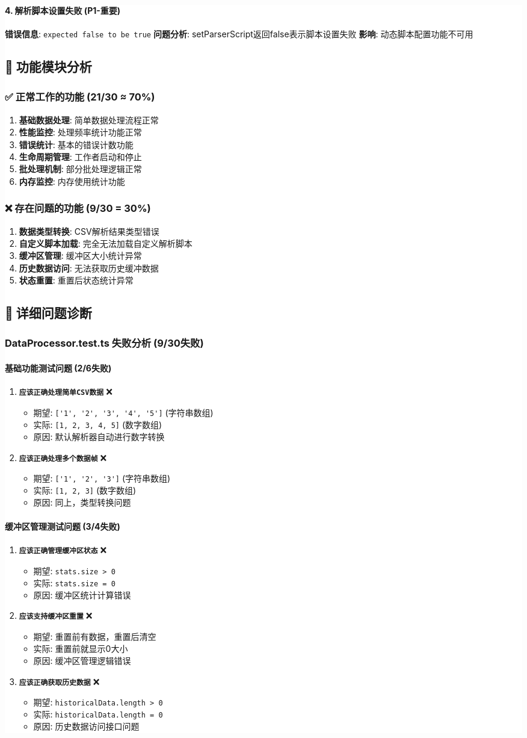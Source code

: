 #### 4. 解析脚本设置失败 (P1-重要)
**错误信息**: `expected false to be true`
**问题分析**: setParserScript返回false表示脚本设置失败
**影响**: 动态脚本配置功能不可用

## 🎯 功能模块分析

### ✅ 正常工作的功能 (21/30 ≈ 70%)
1. **基础数据处理**: 简单数据处理流程正常
2. **性能监控**: 处理频率统计功能正常
3. **错误统计**: 基本的错误计数功能
4. **生命周期管理**: 工作者启动和停止
5. **批处理机制**: 部分批处理逻辑正常
6. **内存监控**: 内存使用统计功能

### ❌ 存在问题的功能 (9/30 = 30%)
1. **数据类型转换**: CSV解析结果类型错误
2. **自定义脚本加载**: 完全无法加载自定义解析脚本
3. **缓冲区管理**: 缓冲区大小统计异常
4. **历史数据访问**: 无法获取历史缓冲数据
5. **状态重置**: 重置后状态统计异常

## 🔧 详细问题诊断

### DataProcessor.test.ts 失败分析 (9/30失败)

#### 基础功能测试问题 (2/6失败)
1. **`应该正确处理简单CSV数据`** ❌
   - 期望: `['1', '2', '3', '4', '5']` (字符串数组)
   - 实际: `[1, 2, 3, 4, 5]` (数字数组)
   - 原因: 默认解析器自动进行数字转换

2. **`应该正确处理多个数据帧`** ❌
   - 期望: `['1', '2', '3']` (字符串数组)
   - 实际: `[1, 2, 3]` (数字数组)
   - 原因: 同上，类型转换问题

#### 缓冲区管理测试问题 (3/4失败)
1. **`应该正确管理缓冲区状态`** ❌
   - 期望: `stats.size > 0`
   - 实际: `stats.size = 0`
   - 原因: 缓冲区统计计算错误

2. **`应该支持缓冲区重置`** ❌
   - 期望: 重置前有数据，重置后清空
   - 实际: 重置前就显示0大小
   - 原因: 缓冲区管理逻辑错误

3. **`应该正确获取历史数据`** ❌
   - 期望: `historicalData.length > 0`
   - 实际: `historicalData.length = 0`
   - 原因: 历史数据访问接口问题

